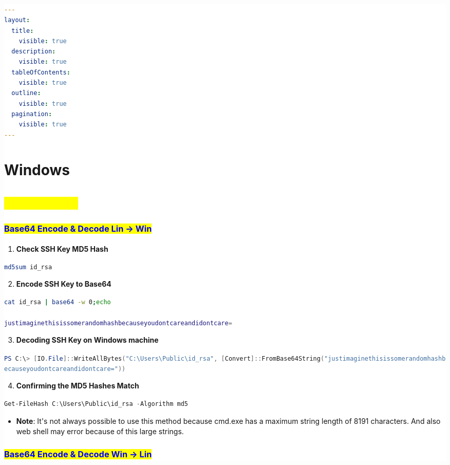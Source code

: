 ```yaml
---
layout:
  title:
    visible: true
  description:
    visible: true
  tableOfContents:
    visible: true
  outline:
    visible: true
  pagination:
    visible: true
---
```


# Windows

## <mark style="color:yellow;">POWERSHELL</mark>

### <mark style="color:blue;">Base64 Encode & Decode Lin -> Win</mark>

1. **Check SSH Key MD5 Hash**

```bash
md5sum id_rsa
```

2. **Encode SSH Key to Base64**

```bash
cat id_rsa | base64 -w 0;echo

justimaginethisissomerandomhashbecauseyoudontcareandidontcare=
```

3. **Decoding SSH Key on Windows machine**

```powershell
PS C:\> [IO.File]::WriteAllBytes("C:\Users\Public\id_rsa", [Convert]::FromBase64String("justimaginethisissomerandomhashbecauseyoudontcareandidontcare="))
```

4. **Confirming the MD5 Hashes Match**

```powershell
Get-FileHash C:\Users\Public\id_rsa -Algorithm md5
```

* **Note**: It's not always possible to use this method because cmd.exe has a maximum string length of 8191 characters. And also web shell may error because of this large strings.

### <mark style="color:blue;">Base64 Encode & Decode Win -> Lin</mark>
